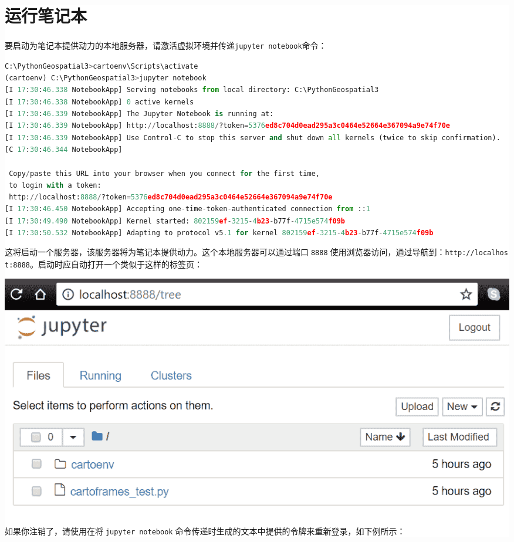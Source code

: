 # 运行笔记本

要启动为笔记本提供动力的本地服务器，请激活虚拟环境并传递`jupyter notebook`命令：

```py
C:\PythonGeospatial3>cartoenv\Scripts\activate
(cartoenv) C:\PythonGeospatial3>jupyter notebook
[I 17:30:46.338 NotebookApp] Serving notebooks from local directory: C:\PythonGeospatial3
[I 17:30:46.338 NotebookApp] 0 active kernels
[I 17:30:46.339 NotebookApp] The Jupyter Notebook is running at:
[I 17:30:46.339 NotebookApp] http://localhost:8888/?token=5376ed8c704d0ead295a3c0464e52664e367094a9e74f70e
[I 17:30:46.339 NotebookApp] Use Control-C to stop this server and shut down all kernels (twice to skip confirmation).
[C 17:30:46.344 NotebookApp]

 Copy/paste this URL into your browser when you connect for the first time,
 to login with a token:
 http://localhost:8888/?token=5376ed8c704d0ead295a3c0464e52664e367094a9e74f70e
[I 17:30:46.450 NotebookApp] Accepting one-time-token-authenticated connection from ::1
[I 17:30:49.490 NotebookApp] Kernel started: 802159ef-3215-4b23-b77f-4715e574f09b
[I 17:30:50.532 NotebookApp] Adapting to protocol v5.1 for kernel 802159ef-3215-4b23-b77f-4715e574f09b
```

这将启动一个服务器，该服务器将为笔记本提供动力。这个本地服务器可以通过端口 `8888` 使用浏览器访问，通过导航到：`http://localhost:8888`。启动时应自动打开一个类似于这样的标签页：

![](img/eb9799dc-2151-4cd5-b264-a1b3d665af6b.png)

如果你注销了，请使用在将 `jupyter notebook` 命令传递时生成的文本中提供的令牌来重新登录，如下例所示：
